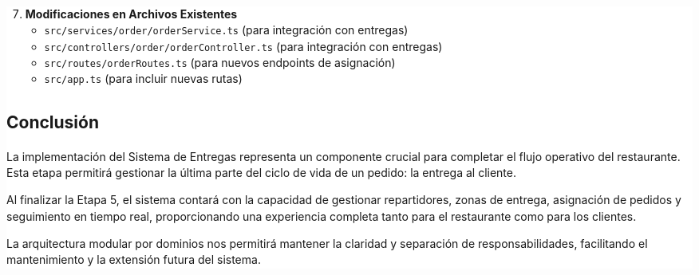 7. **Modificaciones en Archivos Existentes**
   - `src/services/order/orderService.ts` (para integración con entregas)
   - `src/controllers/order/orderController.ts` (para integración con entregas)
   - `src/routes/orderRoutes.ts` (para nuevos endpoints de asignación)
   - `src/app.ts` (para incluir nuevas rutas)

## Conclusión

La implementación del Sistema de Entregas representa un componente crucial para completar el flujo operativo del restaurante. Esta etapa permitirá gestionar la última parte del ciclo de vida de un pedido: la entrega al cliente.

Al finalizar la Etapa 5, el sistema contará con la capacidad de gestionar repartidores, zonas de entrega, asignación de pedidos y seguimiento en tiempo real, proporcionando una experiencia completa tanto para el restaurante como para los clientes.

La arquitectura modular por dominios nos permitirá mantener la claridad y separación de responsabilidades, facilitando el mantenimiento y la extensión futura del sistema.
